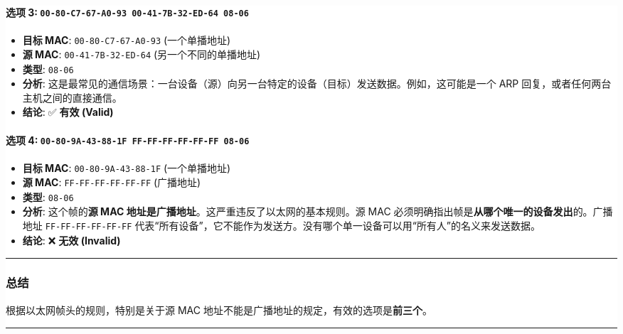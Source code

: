 #### **选项 3: `00-80-C7-67-A0-93 00-41-7B-32-ED-64 08-06`**

* **目标 MAC**: `00-80-C7-67-A0-93` (一个单播地址)
* **源 MAC**: `00-41-7B-32-ED-64` (另一个不同的单播地址)
* **类型**: `08-06`
* **分析**: 这是最常见的通信场景：一台设备（源）向另一台特定的设备（目标）发送数据。例如，这可能是一个 ARP 回复，或者任何两台主机之间的直接通信。
* **结论**: ✅ **有效 (Valid)**

#### **选项 4: `00-80-9A-43-88-1F FF-FF-FF-FF-FF-FF 08-06`**

* **目标 MAC**: `00-80-9A-43-88-1F` (一个单播地址)
* **源 MAC**: `FF-FF-FF-FF-FF-FF` (广播地址)
* **类型**: `08-06`
* **分析**: 这个帧的**源 MAC 地址是广播地址**。这严重违反了以太网的基本规则。源 MAC 必须明确指出帧是**从哪个唯一的设备发出**的。广播地址 `FF-FF-FF-FF-FF-FF` 代表“所有设备”，它不能作为发送方。没有哪个单一设备可以用“所有人”的名义来发送数据。
* **结论**: ❌ **无效 (Invalid)**

---

### **总结**

根据以太网帧头的规则，特别是关于源 MAC 地址不能是广播地址的规定，有效的选项是**前三个**。

---
